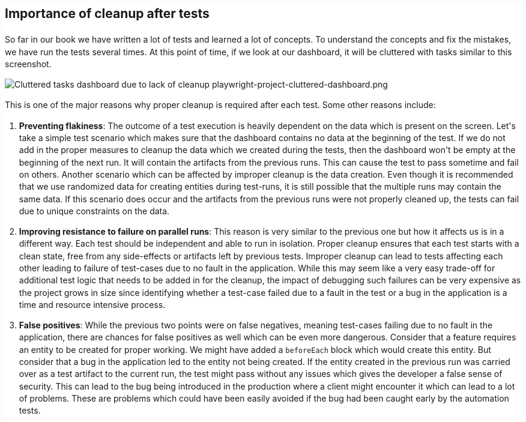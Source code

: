 ## Importance of cleanup after tests

So far in our book we have written a lot of tests and learned a lot of concepts.
To understand the concepts and fix the mistakes, we have run the tests several
times. At this point of time, if we look at our dashboard, it will be cluttered
with tasks similar to this screenshot.

<image alt="Cluttered tasks dashboard due to lack of cleanup">
  playwright-project-cluttered-dashboard.png
</image>

This is one of the major reasons why proper cleanup is required after each test. Some other
reasons include:

1. **Preventing flakiness**: The outcome of a test execution is heavily dependent
   on the data which is present on the screen. Let's take a simple test scenario which
   makes sure that the dashboard contains no data at the beginning of the test. If we
   do not add in the proper measures to cleanup the data which we created during the tests,
   then the dashboard won't be empty at the beginning of the next run. It will contain the
   artifacts from the previous runs. This can cause the test to pass sometime and fail on others.
   Another scenario which can be affected by improper cleanup is the data creation. Even though it
   is recommended that we use randomized data for creating entities during test-runs, it
   is still possible that the multiple runs may contain the same data. If this scenario does occur
   and the artifacts from the previous runs were not properly cleaned up, the tests can fail due to
   unique constraints on the data.

2. **Improving resistance to failure on parallel runs**: This reason is very similar to the previous
   one but how it affects us is in a different way. Each test should be independent and able to run in
   isolation. Proper cleanup ensures that each test starts with a clean state, free from any side-effects
   or artifacts left by previous tests. Improper cleanup can lead to tests affecting each other leading to
   failure of test-cases due to no fault in the application. While this may seem like a very easy trade-off
   for additional test logic that needs to be added in for the cleanup, the impact of debugging such failures
   can be very expensive as the project grows in size since identifying whether a test-case failed due to a
   fault in the test or a bug in the application is a time and resource intensive process.

3. **False positives**: While the previous two points were on false negatives, meaning test-cases failing
   due to no fault in the application, there are chances for false positives as well which can be even more
   dangerous. Consider that a feature requires an entity to be created for proper working. We might have
   added a `beforeEach` block which would create this entity. But consider that a bug in the application
   led to the entity not being created. If the entity created in the previous run was carried over as a
   test artifact to the current run, the test might pass without any issues which gives the developer a false
   sense of security. This can lead to the bug being introduced in the production where a client might
   encounter it which can lead to a lot of problems. These are problems which could have been easily avoided
   if the bug had been caught early by the automation tests.

